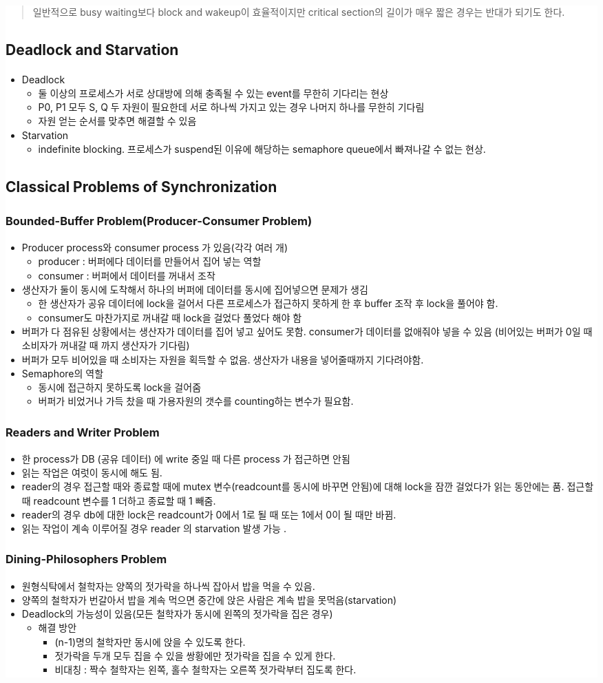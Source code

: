 > 일반적으로 busy waiting보다 block and wakeup이 효율적이지만 critical section의 길이가 매우 짧은 경우는 반대가 되기도 한다. 



## Deadlock and Starvation

- Deadlock
  - 둘 이상의 프로세스가 서로 상대방에 의해 충족될 수 있는 event를 무한히 기다리는 현상
  - P0, P1 모두 S, Q 두 자원이 필요한데 서로 하나씩 가지고 있는 경우 나머지 하나를 무한히 기다림
  - 자원 얻는 순서를 맞추면 해결할 수 있음
- Starvation 
  - indefinite blocking. 프로세스가 suspend된 이유에 해당하는 semaphore queue에서 빠져나갈 수 없는 현상. 




## Classical Problems of Synchronization

### Bounded-Buffer Problem(Producer-Consumer Problem)

- Producer process와 consumer process 가 있음(각각 여러 개)
  - producer : 버퍼에다 데이터를 만들어서 집어 넣는 역할
  - consumer : 버퍼에서 데이터를 꺼내서 조작
- 생산자가 둘이 동시에 도착해서 하나의 버퍼에 데이터를 동시에 집어넣으면 문제가 생김 
  - 한 생산자가 공유 데이터에 lock을 걸어서 다른 프로세스가 접근하지 못하게 한 후 buffer 조작 후 lock을 풀어야 함.
  - consumer도 마찬가지로 꺼내갈 때 lock을 걸었다 풀었다 해야 함
- 버퍼가 다 점유된 상황에서는 생산자가 데이터를 집어 넣고 싶어도 못함. consumer가 데이터를 없애줘야 넣을 수 있음 (비어있는 버퍼가 0일 때 소비자가 꺼내갈 때 까지 생산자가 기다림)
- 버퍼가 모두 비어있을 때 소비자는 자원을 획득할 수 없음. 생산자가 내용을 넣어줄때까지 기다려야함.
- Semaphore의 역할 
  - 동시에 접근하지 못하도록 lock을 걸어줌
  - 버퍼가 비었거나 가득 찼을 때 가용자원의 갯수를 counting하는 변수가 필요함. 



### Readers and Writer Problem

- 한 process가 DB (공유 데이터) 에 write 중일 때 다른 process 가 접근하면 안됨
- 읽는 작업은 여럿이 동시에 해도 됨. 
- reader의 경우 접근할 때와 종료할 때에 mutex 변수(readcount를 동시에 바꾸면 안됨)에 대해 lock을 잠깐 걸었다가 읽는 동안에는 품. 접근할 때 readcount 변수를 1 더하고 종료할 때 1 빼줌.
- reader의 경우 db에 대한 lock은 readcount가 0에서 1로 될 때 또는 1에서 0이 될 때만 바뀜. 
- 읽는 작업이 계속 이루어질 경우 reader 의 starvation 발생 가능 .



### Dining-Philosophers Problem

- 원형식탁에서 철학자는 양쪽의 젓가락을 하나씩 잡아서 밥을 먹을 수 있음. 
- 양쪽의 철학자가 번갈아서 밥을 계속 먹으면 중간에 앉은 사람은 계속 밥을 못먹음(starvation)
- Deadlock의 가능성이 있음(모든 철학자가 동시에 왼쪽의 젓가락을 집은 경우)
  - 해결 방안 
    - (n-1)명의 철학자만 동시에 앉을 수 있도록 한다.
    - 젓가락을 두개 모두 집을 수 있을 쌍황에만 젓가락을 집을 수 있게 한다. 
    - 비대칭 : 짝수 철학자는 왼쪽, 홀수 철학자는 오른쪽 젓가락부터 집도록 한다.
